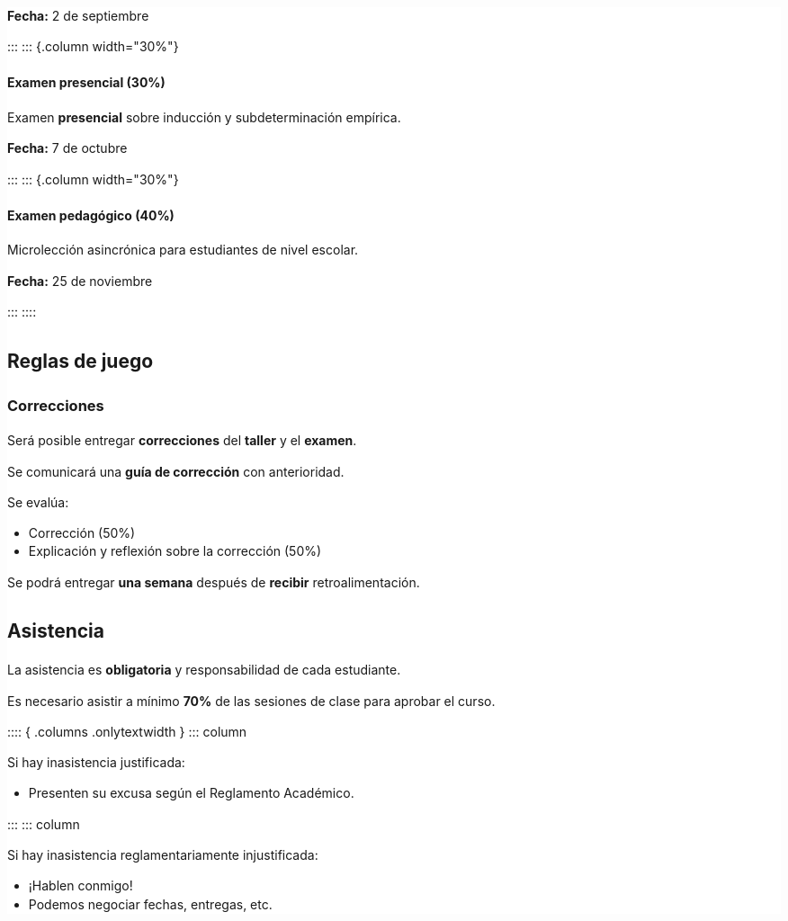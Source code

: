 **Fecha:** 2 de septiembre

:::
::: {.column width="30%"}

#### Examen presencial (30%)

Examen **presencial** sobre inducción y subdeterminación empírica.

**Fecha:** 7 de octubre

:::
::: {.column width="30%"}

#### Examen pedagógico (40%)

Microlección asincrónica para estudiantes de nivel escolar.

**Fecha:** 25 de noviembre

:::
::::

## Reglas de juego

### Correcciones

Será posible entregar **correcciones** del **taller** y el **examen**.

Se comunicará una **guía de corrección** con anterioridad.

Se evalúa:

* Corrección (50%)
* Explicación y reflexión sobre la corrección (50%)

Se podrá entregar **una semana** después de **recibir** retroalimentación.

## Asistencia

La asistencia es **obligatoria** y responsabilidad de cada estudiante.

Es necesario asistir a mínimo **70%** de las sesiones de clase para aprobar el curso.

:::: { .columns .onlytextwidth }
::: column

Si hay inasistencia justificada:

* Presenten su excusa según el Reglamento Académico.

:::
::: column

Si hay inasistencia reglamentariamente injustificada:

* ¡Hablen conmigo!
* Podemos negociar fechas, entregas, etc.
